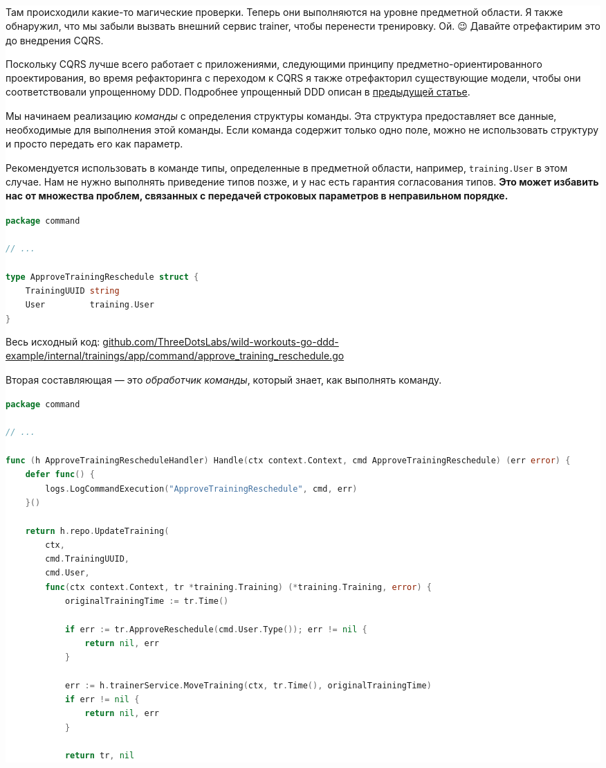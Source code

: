 Там происходили какие-то магические проверки. Теперь они выполняются на уровне
предметной области. Я также обнаружил, что мы забыли вызвать внешний сервис 
trainer, чтобы перенести тренировку. Ой. 😉 Давайте отрефактирим это до внедрения 
CQRS.

Поскольку CQRS лучше всего работает с приложениями, следующими принципу предметно-ориентированного
проектирования, во время рефакторинга с переходом к CQRS я также отрефакторил 
существующие модели, чтобы они соответствовали упрощенному DDD. Подробнее упрощенный 
DDD описан в [предыдущей статье](https://threedots.tech/post/ddd-lite-in-go-introduction/).

Мы начинаем реализацию _команды_ с определения структуры команды. Эта структура 
предоставляет все данные, необходимые для выполнения этой команды. Если команда
содержит только одно поле, можно не использовать структуру и просто передать его
как параметр.

Рекомендуется использовать в команде типы, определенные в предметной области, 
например, `training.User` в этом случае. Нам не нужно выполнять приведение 
типов позже, и у нас есть гарантия согласования типов. **Это может избавить нас 
от множества проблем, связанных с передачей строковых параметров в 
неправильном порядке.**

```go
package command

// ...

type ApproveTrainingReschedule struct {
    TrainingUUID string
    User         training.User
}
```
Весь исходный код: [github.com/ThreeDotsLabs/wild-workouts-go-ddd-example/internal/trainings/app/command/approve_training_reschedule.go](https://github.com/ThreeDotsLabs/wild-workouts-go-ddd-example/blob/22c0a25b67c4669d612a2fa4a434ffae8e35e65a/internal/trainings/app/command/approve_training_reschedule.go#L10)

Вторая составляющая — это _обработчик команды_, который знает, как выполнять 
команду.

```go
package command

// ...

func (h ApproveTrainingRescheduleHandler) Handle(ctx context.Context, cmd ApproveTrainingReschedule) (err error) {
    defer func() {
        logs.LogCommandExecution("ApproveTrainingReschedule", cmd, err)
    }()

    return h.repo.UpdateTraining(
        ctx,
        cmd.TrainingUUID,
        cmd.User,
        func(ctx context.Context, tr *training.Training) (*training.Training, error) {
            originalTrainingTime := tr.Time()
    
            if err := tr.ApproveReschedule(cmd.User.Type()); err != nil {
                return nil, err
            }
    
            err := h.trainerService.MoveTraining(ctx, tr.Time(), originalTrainingTime)
            if err != nil {
                return nil, err
            }
    
            return tr, nil
```